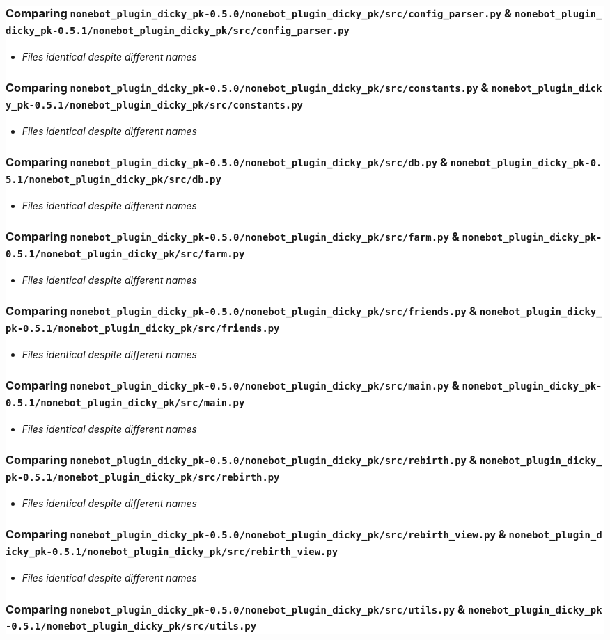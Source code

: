 ### Comparing `nonebot_plugin_dicky_pk-0.5.0/nonebot_plugin_dicky_pk/src/config_parser.py` & `nonebot_plugin_dicky_pk-0.5.1/nonebot_plugin_dicky_pk/src/config_parser.py`

 * *Files identical despite different names*

### Comparing `nonebot_plugin_dicky_pk-0.5.0/nonebot_plugin_dicky_pk/src/constants.py` & `nonebot_plugin_dicky_pk-0.5.1/nonebot_plugin_dicky_pk/src/constants.py`

 * *Files identical despite different names*

### Comparing `nonebot_plugin_dicky_pk-0.5.0/nonebot_plugin_dicky_pk/src/db.py` & `nonebot_plugin_dicky_pk-0.5.1/nonebot_plugin_dicky_pk/src/db.py`

 * *Files identical despite different names*

### Comparing `nonebot_plugin_dicky_pk-0.5.0/nonebot_plugin_dicky_pk/src/farm.py` & `nonebot_plugin_dicky_pk-0.5.1/nonebot_plugin_dicky_pk/src/farm.py`

 * *Files identical despite different names*

### Comparing `nonebot_plugin_dicky_pk-0.5.0/nonebot_plugin_dicky_pk/src/friends.py` & `nonebot_plugin_dicky_pk-0.5.1/nonebot_plugin_dicky_pk/src/friends.py`

 * *Files identical despite different names*

### Comparing `nonebot_plugin_dicky_pk-0.5.0/nonebot_plugin_dicky_pk/src/main.py` & `nonebot_plugin_dicky_pk-0.5.1/nonebot_plugin_dicky_pk/src/main.py`

 * *Files identical despite different names*

### Comparing `nonebot_plugin_dicky_pk-0.5.0/nonebot_plugin_dicky_pk/src/rebirth.py` & `nonebot_plugin_dicky_pk-0.5.1/nonebot_plugin_dicky_pk/src/rebirth.py`

 * *Files identical despite different names*

### Comparing `nonebot_plugin_dicky_pk-0.5.0/nonebot_plugin_dicky_pk/src/rebirth_view.py` & `nonebot_plugin_dicky_pk-0.5.1/nonebot_plugin_dicky_pk/src/rebirth_view.py`

 * *Files identical despite different names*

### Comparing `nonebot_plugin_dicky_pk-0.5.0/nonebot_plugin_dicky_pk/src/utils.py` & `nonebot_plugin_dicky_pk-0.5.1/nonebot_plugin_dicky_pk/src/utils.py`
